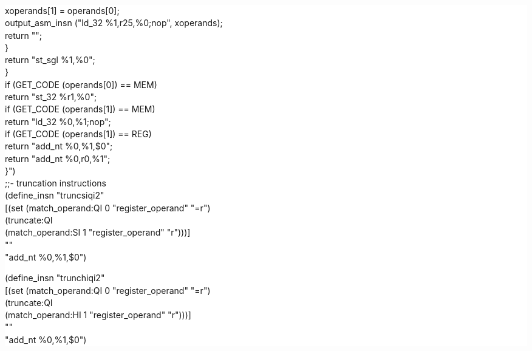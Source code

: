 xoperands\[1] = operands\[0];
\
output\_asm\_insn ("ld\_32 %1,r25,%0;nop", xoperands);
\
return "";
\
}
\
return "st\_sgl %1,%0";
\
}
\
if (GET\_CODE (operands\[0]) == MEM)
\
return "st\_32 %r1,%0";
\
if (GET\_CODE (operands\[1]) == MEM)
\
return "ld\_32 %0,%1;nop";
\
if (GET\_CODE (operands\[1]) == REG)
\
return "add\_nt %0,%1,$0";
\
return "add\_nt %0,r0,%1";
\
}")
\
;;- truncation instructions
\
(define\_insn "truncsiqi2"
\
\[(set (match\_operand:QI 0 "register\_operand" "=r")
\
(truncate:QI
\
(match\_operand:SI 1 "register\_operand" "r")))]
\
""
\
"add\_nt %0,%1,$0")

(define\_insn "trunchiqi2"
\
\[(set (match\_operand:QI 0 "register\_operand" "=r")
\
(truncate:QI
\
(match\_operand:HI 1 "register\_operand" "r")))]
\
""
\
"add\_nt %0,%1,$0")
